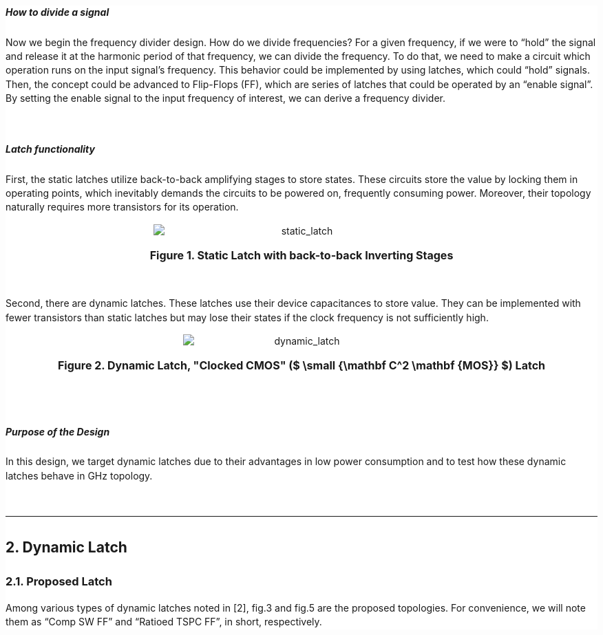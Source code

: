 ##### How to divide a signal

Now we begin the frequency divider design. How do we divide frequencies? For a given frequency, if we were to “hold” the signal and release it at the harmonic period of that frequency, we can divide the frequency. To do that, we need to make a circuit which operation runs on the input signal’s frequency. This behavior could be implemented by using latches, which could “hold” signals. Then, the concept could be advanced to Flip-Flops (FF), which are series of latches that could be operated by an “enable signal”. By setting the enable signal to the input frequency of interest, we can derive a frequency divider.

<br>

##### Latch functionality 

First, the static latches utilize back-to-back amplifying stages to store states. These circuits store the value by locking them in operating points, which inevitably demands the circuits to be powered on, frequently consuming power. Moreover, their topology naturally requires more transistors for its operation.  

<div id="fig1" style="text-align: center;">
  <img src="{{site.url}}/images/pll_fd_design/static_latch.png" alt="static_latch" style="width:50%; display: block; margin: auto;" />
  <p><strong><span style="font-size: 16px;">Figure 1. Static Latch with back-to-back Inverting Stages</span></strong></p>
</div>

<br>

Second, there are dynamic latches. These latches use their device capacitances to store value. They can be implemented with fewer transistors than static latches but may lose their states if the clock frequency is not sufficiently high.  

<div id="fig2" style="text-align: center;">
  <img src="{{site.url}}/images/pll_fd_design/dynamic_latch.png" alt="dynamic_latch" style="width:40%; display: block; margin: auto;" />
  <p><strong><span style="font-size: 16px;">Figure 2. Dynamic Latch, "Clocked CMOS" ($ \small {\mathbf C^2 \mathbf {MOS}} $)  Latch</span></strong></p>
</div>

<br><br>

##### Purpose of the Design

In this design, we target dynamic latches due to their advantages in low power consumption and to test how these dynamic latches behave in GHz topology.

<br>

---
## **2. Dynamic Latch**

### **2.1.	Proposed Latch**

Among various types of dynamic latches noted in [2], fig.3 and fig.5 are the proposed topologies. For convenience, we will note them as “Comp SW FF” and “Ratioed TSPC FF”, in short, respectively.
